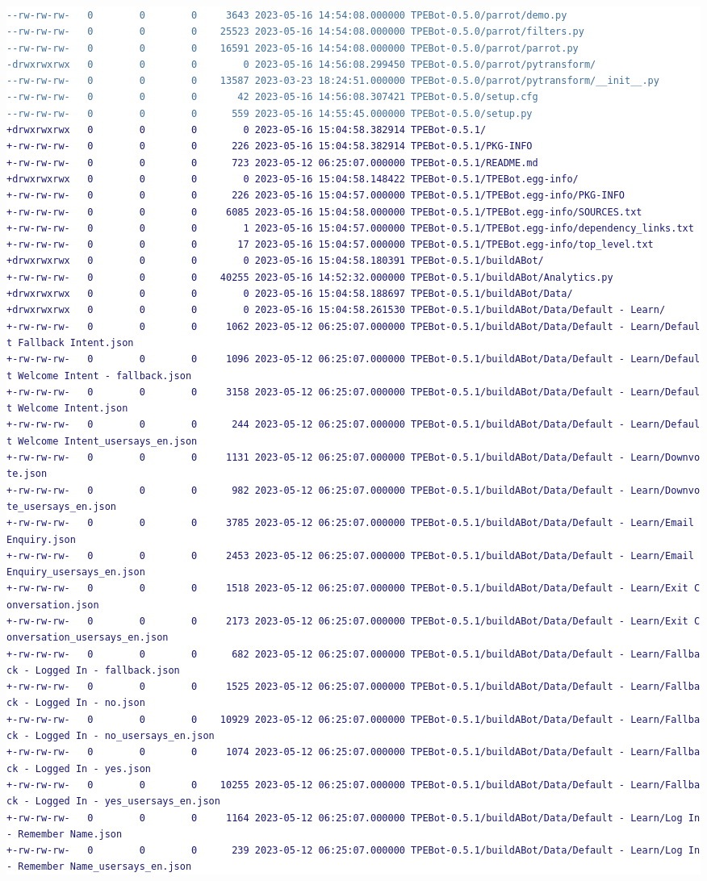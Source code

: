 ```diff
--rw-rw-rw-   0        0        0     3643 2023-05-16 14:54:08.000000 TPEBot-0.5.0/parrot/demo.py
--rw-rw-rw-   0        0        0    25523 2023-05-16 14:54:08.000000 TPEBot-0.5.0/parrot/filters.py
--rw-rw-rw-   0        0        0    16591 2023-05-16 14:54:08.000000 TPEBot-0.5.0/parrot/parrot.py
-drwxrwxrwx   0        0        0        0 2023-05-16 14:56:08.299450 TPEBot-0.5.0/parrot/pytransform/
--rw-rw-rw-   0        0        0    13587 2023-03-23 18:24:51.000000 TPEBot-0.5.0/parrot/pytransform/__init__.py
--rw-rw-rw-   0        0        0       42 2023-05-16 14:56:08.307421 TPEBot-0.5.0/setup.cfg
--rw-rw-rw-   0        0        0      559 2023-05-16 14:55:45.000000 TPEBot-0.5.0/setup.py
+drwxrwxrwx   0        0        0        0 2023-05-16 15:04:58.382914 TPEBot-0.5.1/
+-rw-rw-rw-   0        0        0      226 2023-05-16 15:04:58.382914 TPEBot-0.5.1/PKG-INFO
+-rw-rw-rw-   0        0        0      723 2023-05-12 06:25:07.000000 TPEBot-0.5.1/README.md
+drwxrwxrwx   0        0        0        0 2023-05-16 15:04:58.148422 TPEBot-0.5.1/TPEBot.egg-info/
+-rw-rw-rw-   0        0        0      226 2023-05-16 15:04:57.000000 TPEBot-0.5.1/TPEBot.egg-info/PKG-INFO
+-rw-rw-rw-   0        0        0     6085 2023-05-16 15:04:58.000000 TPEBot-0.5.1/TPEBot.egg-info/SOURCES.txt
+-rw-rw-rw-   0        0        0        1 2023-05-16 15:04:57.000000 TPEBot-0.5.1/TPEBot.egg-info/dependency_links.txt
+-rw-rw-rw-   0        0        0       17 2023-05-16 15:04:57.000000 TPEBot-0.5.1/TPEBot.egg-info/top_level.txt
+drwxrwxrwx   0        0        0        0 2023-05-16 15:04:58.180391 TPEBot-0.5.1/buildABot/
+-rw-rw-rw-   0        0        0    40255 2023-05-16 14:52:32.000000 TPEBot-0.5.1/buildABot/Analytics.py
+drwxrwxrwx   0        0        0        0 2023-05-16 15:04:58.188697 TPEBot-0.5.1/buildABot/Data/
+drwxrwxrwx   0        0        0        0 2023-05-16 15:04:58.261530 TPEBot-0.5.1/buildABot/Data/Default - Learn/
+-rw-rw-rw-   0        0        0     1062 2023-05-12 06:25:07.000000 TPEBot-0.5.1/buildABot/Data/Default - Learn/Default Fallback Intent.json
+-rw-rw-rw-   0        0        0     1096 2023-05-12 06:25:07.000000 TPEBot-0.5.1/buildABot/Data/Default - Learn/Default Welcome Intent - fallback.json
+-rw-rw-rw-   0        0        0     3158 2023-05-12 06:25:07.000000 TPEBot-0.5.1/buildABot/Data/Default - Learn/Default Welcome Intent.json
+-rw-rw-rw-   0        0        0      244 2023-05-12 06:25:07.000000 TPEBot-0.5.1/buildABot/Data/Default - Learn/Default Welcome Intent_usersays_en.json
+-rw-rw-rw-   0        0        0     1131 2023-05-12 06:25:07.000000 TPEBot-0.5.1/buildABot/Data/Default - Learn/Downvote.json
+-rw-rw-rw-   0        0        0      982 2023-05-12 06:25:07.000000 TPEBot-0.5.1/buildABot/Data/Default - Learn/Downvote_usersays_en.json
+-rw-rw-rw-   0        0        0     3785 2023-05-12 06:25:07.000000 TPEBot-0.5.1/buildABot/Data/Default - Learn/Email Enquiry.json
+-rw-rw-rw-   0        0        0     2453 2023-05-12 06:25:07.000000 TPEBot-0.5.1/buildABot/Data/Default - Learn/Email Enquiry_usersays_en.json
+-rw-rw-rw-   0        0        0     1518 2023-05-12 06:25:07.000000 TPEBot-0.5.1/buildABot/Data/Default - Learn/Exit Conversation.json
+-rw-rw-rw-   0        0        0     2173 2023-05-12 06:25:07.000000 TPEBot-0.5.1/buildABot/Data/Default - Learn/Exit Conversation_usersays_en.json
+-rw-rw-rw-   0        0        0      682 2023-05-12 06:25:07.000000 TPEBot-0.5.1/buildABot/Data/Default - Learn/Fallback - Logged In - fallback.json
+-rw-rw-rw-   0        0        0     1525 2023-05-12 06:25:07.000000 TPEBot-0.5.1/buildABot/Data/Default - Learn/Fallback - Logged In - no.json
+-rw-rw-rw-   0        0        0    10929 2023-05-12 06:25:07.000000 TPEBot-0.5.1/buildABot/Data/Default - Learn/Fallback - Logged In - no_usersays_en.json
+-rw-rw-rw-   0        0        0     1074 2023-05-12 06:25:07.000000 TPEBot-0.5.1/buildABot/Data/Default - Learn/Fallback - Logged In - yes.json
+-rw-rw-rw-   0        0        0    10255 2023-05-12 06:25:07.000000 TPEBot-0.5.1/buildABot/Data/Default - Learn/Fallback - Logged In - yes_usersays_en.json
+-rw-rw-rw-   0        0        0     1164 2023-05-12 06:25:07.000000 TPEBot-0.5.1/buildABot/Data/Default - Learn/Log In - Remember Name.json
+-rw-rw-rw-   0        0        0      239 2023-05-12 06:25:07.000000 TPEBot-0.5.1/buildABot/Data/Default - Learn/Log In - Remember Name_usersays_en.json
```
